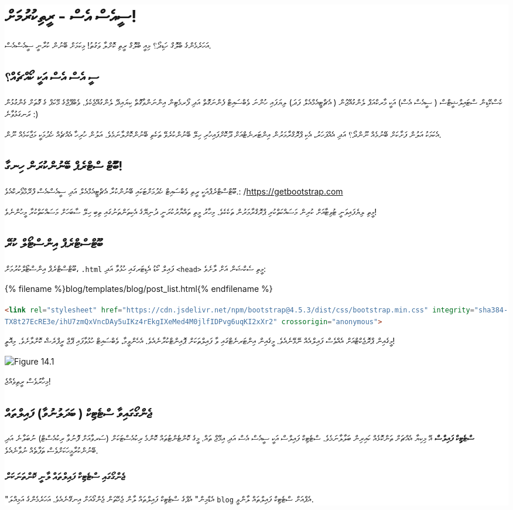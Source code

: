 # ސީއެސް އެސް - ރީތިކުރުމަށް!

އަހަރެމެންގެ ބްލޮގް ހަޑިދޯ؟ މިއީ ބްލޮގް ރީތި ކޮށްލާ ވަގުތު! މިކަމަށް ބޭނުން ކުރާނީ ސީއެސްއެސް.

## ސީ އެސް އެސް އަކީ ކޯއްޗެއް؟

ކެސްކޭޑިން ސްޓައިލްޝީޓްސް ( ސީއެސް އެސް) އަކީ މާރކްއަޕް ލެންގުއޭޖުން ( އެޗްޓީއެމްއެލް ފަދަ) ލިޔަފައި ހުންނަ ވެބްސައިޓް ފެންނަގޮތް އަދި ފޯރމެޓިން އިންނަންވާގޮތް ކިޔައިދޭ ލެންގުއޭޖެކެވެ. ވެބްޕޭޖްގެ މޭކަޕް ގެ ގޮތަށް ގެންގުޅުން ރަނގަޅުވާނެ :)

އެކަމަކު އަލުން ފަށާކަށް ބޭނުމެއް ނޫންދޯ؟ އަދި އެއްފަހަރު، އެކި ޕްރޮގްރާމަރުން އިންޓަރނެޓްއަށް ދޫކޮށްފައިހުރި ހިލޭ ބޭނުންކުރެވޭ ތަކެތި ބޭނުންކޮށްލާނަމެވެ. އަލުން ހުރިހާ އެއްޗެއް ހެދުމަކީ މަޖާކަމެއް ނޫން.

## ބޫްޓް ސްޓްރެޕް ބޭނުންކުރަން ހިނގާ!

ބޫޓްސްޓްރެޕްއަކީ ރީތި ވެބްސައިޓް ހެދުމަށްޓަކައި ބޭނުންކުރާ އެޗްޓީއެމްއެލް އަދި ސީއެސްއެސް ފްރޭމްވޯރކްއެވެ.: /https://getbootstrap.com

މީތި ލިޔެފައިވަނީ ޓުވިޓާއަށް ކުރިން މަސައްކަތްކުރި ޕްރޮގްރާމަރުން ތަކެކެވެ. މިހާރު މީތި ތައްޔާރުކުރަނީ ދުނިޔޭގެ އެކިތަންތަނުގައި ތިބި ހިލޭ ސާބަހަށް މަސައްކަތްކުރާ މީހުންނެވެ!

## ބޫޓްސްޓްރެޕް އިންސްޓޯލް ކުރޭ

ބޫޓްސްޓްރެޕް އިންސްޓޯލްކުރުމަށް، `.html` ފައިލް ކޯޑު އެޑިޓަރގައި ހުޅުވާ އަދި `<head>` މީތި ސެކްޝަން އަށް ލާށެވެ:

{% filename %}blog/templates/blog/post_list.html{% endfilename %}

```html
<link rel="stylesheet" href="https://cdn.jsdelivr.net/npm/bootstrap@4.5.3/dist/css/bootstrap.min.css" integrity="sha384-TX8t27EcRE3e/ihU7zmQxVncDAy5uIKz4rEkgIXeMed4M0jlfIDPvg6uqKI2xXr2" crossorigin="anonymous">
```

މީގެއިން ޕްރޮޖެކްޓްއަށް އެއްވެސް ފައިލްއެއް ނޭޅޭނެއެވެ. މީގެއިން އިންޓަރނެޓްގައި ވާ ފައިލްތަކަށް ޕޮއިންޓްކުރާނެއެވެ. އެހެންވީމާ، ވެބްސައިޓް ހުޅުވާފައި ޕޭޖް ރީފްރެޝް ކޮށްލާށެވެ. މިއޮތީ!

![Figure 14.1](images/bootstrap1.png)

މިހާރުވެސް ރީތިވެއްޖެ!

## ޖެންގޯގައިވާ ސްޓެޓިކް ( ބަދަލުނުވާ) ފައިލްތައް

**ސްޓެޓިިިކް ފައިލްސް** އޭ މިކިޔާ އެއްޗަށް ތަންކޮޅެއް ކައިރިން ބަލާލާނަމެވެ. ސްޓެޓިކް ފައިލްސް އަކީ ސީއެސް އެސް އަދި އިމޭޖް ތައް. މީގެ ކޮންޓެންޓުތައް ކޮންމެ ރިކުއެސްޓަކަށް (ސަރވާއަށް ފޮނުވާ ރިކުއެސްޓް) ނުބަލާނެ އަދި ބޭނުންކުރާމީހަކަށްވެސް ތަފާތެއް ނުވާނެއެވެ.

### ޖެންގޯގައި ސްޓެޓިކް ފައިލްތައް ލާނީ ކޮންތަނަކަށް

"އެޑްމިން" އެޕްގެ ސްޓެޓިކް ފައިލްތައް ލާން ޖެހޭތަން ޖެންގޯއަށް އިނގޭނެއެވެ. އަހަރެމެންގެ އަމިއްލަ `blog` އެޕްއަށް ސްޓެޓިކް ފައިލްތައް ލާންވީ.
